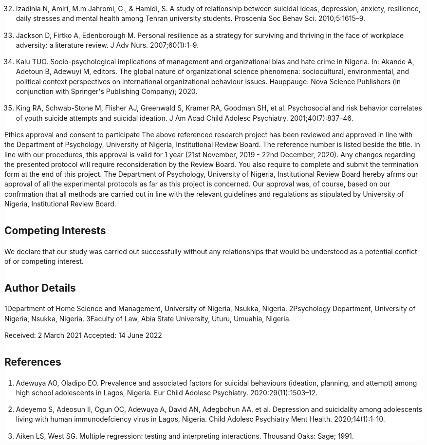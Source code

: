 32. Izadinia N, Amiri, M.m Jahromi, G., & Hamidi, S. A study of relationship between suicidal ideas, depression, anxiety, resilience, daily stresses and mental health among Tehran university students. Proscenia Soc Behav Sci. 2010;5:1615–9.

33. Jackson D, Firtko A, Edenborough M. Personal resilience as a strategy for surviving and thriving in the face of workplace adversity: a literature review. J Adv Nurs. 2007;60(1):1–9.

34. Kalu TUO. Socio-psychological implications of management and organizational bias and hate crime in Nigeria. In: Akande A, Adetoun B, Adewuyi M, editors. The global nature of organizational science phenomena: sociocultural, environmental, and political context perspectives on international organizational behaviour issues. Hauppauge: Nova Science Publishers (in conjunction with Springer's Publishing Company); 2020.

35. King RA, Schwab-Stone M, Flisher AJ, Greenwald S, Kramer RA, Goodman SH, et al. Psychosocial and risk behavior correlates of youth suicide attempts and suicidal ideation. J Am Acad Child Adolesc Psychiatry. 2001;40(7):837–46.

Ethics approval and consent to participate The above referenced research project has been reviewed and approved in line with the Department of Psychology, University of Nigeria, Institutional Review Board. The reference number is listed beside the title. In line with our procedures, this approval is valid for 1 year (21st November, 2019 - 22nd December, 2020). Any changes regarding the presented protocol will require reconsideration by the Review Board. You also require to complete and submit the termination form at the end of this project. The Department of Psychology, University of Nigeria, Institutional Review Board hereby afrms our approval of all the experimental protocols as far as this project is concerned. Our approval was, of course, based on our confrmation that all methods are carried out in line with the relevant guidelines and regulations as stipulated by University of Nigeria, Institutional Review Board.

## Competing Interests

We declare that our study was carried out successfully without any relationships that would be understood as a potential confict of or competing interest.

## Author Details

1Department of Home Science and Management, University of Nigeria, Nsukka, Nigeria. 2Psychology Department, University of Nigeria, Nsukka, Nigeria. 3Faculty of Law, Abia State University, Uturu, Umuahia, Nigeria. 

Received: 2 March 2021 Accepted: 14 June 2022

## References

1. Adewuya AO, Oladipo EO. Prevalence and associated factors for suicidal behaviours (ideation, planning, and attempt) among high school adolescents in Lagos, Nigeria. Eur Child Adolesc Psychiatry. 2020:29(11):1503–12.

2. Adeyemo S, Adeosun II, Ogun OC, Adewuya A, David AN, Adegbohun AA, 
et al. Depression and suicidality among adolescents living with human immunodefciency virus in Lagos, Nigeria. Child Adolesc Psychiatry Ment Health. 2020;14(1):1–10.

3. Aiken LS, West SG. Multiple regression: testing and interpreting interactions. Thousand Oaks: Sage; 1991.
